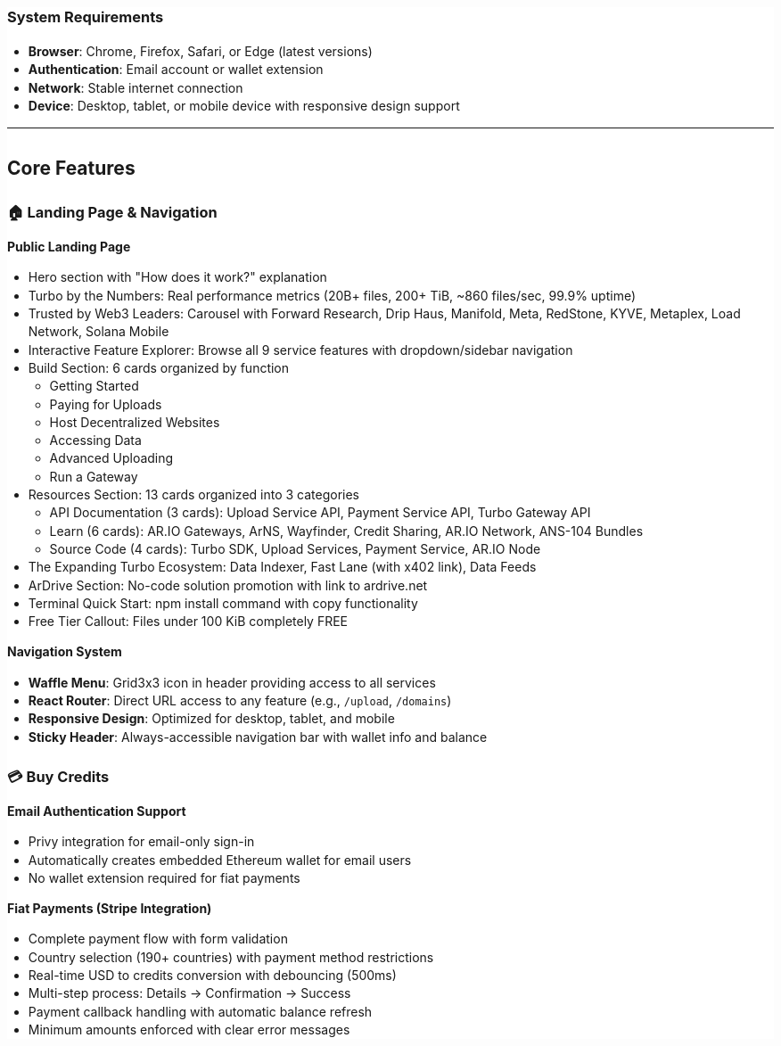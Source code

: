 ### System Requirements

- **Browser**: Chrome, Firefox, Safari, or Edge (latest versions)
- **Authentication**: Email account or wallet extension
- **Network**: Stable internet connection
- **Device**: Desktop, tablet, or mobile device with responsive design support

---

## Core Features

### 🏠 Landing Page & Navigation

**Public Landing Page**
- Hero section with "How does it work?" explanation
- Turbo by the Numbers: Real performance metrics (20B+ files, 200+ TiB, ~860 files/sec, 99.9% uptime)
- Trusted by Web3 Leaders: Carousel with Forward Research, Drip Haus, Manifold, Meta, RedStone, KYVE, Metaplex, Load Network, Solana Mobile
- Interactive Feature Explorer: Browse all 9 service features with dropdown/sidebar navigation
- Build Section: 6 cards organized by function
  - Getting Started
  - Paying for Uploads
  - Host Decentralized Websites
  - Accessing Data
  - Advanced Uploading
  - Run a Gateway
- Resources Section: 13 cards organized into 3 categories
  - API Documentation (3 cards): Upload Service API, Payment Service API, Turbo Gateway API
  - Learn (6 cards): AR.IO Gateways, ArNS, Wayfinder, Credit Sharing, AR.IO Network, ANS-104 Bundles
  - Source Code (4 cards): Turbo SDK, Upload Services, Payment Service, AR.IO Node
- The Expanding Turbo Ecosystem: Data Indexer, Fast Lane (with x402 link), Data Feeds
- ArDrive Section: No-code solution promotion with link to ardrive.net
- Terminal Quick Start: npm install command with copy functionality
- Free Tier Callout: Files under 100 KiB completely FREE

**Navigation System**
- **Waffle Menu**: Grid3x3 icon in header providing access to all services
- **React Router**: Direct URL access to any feature (e.g., `/upload`, `/domains`)
- **Responsive Design**: Optimized for desktop, tablet, and mobile
- **Sticky Header**: Always-accessible navigation bar with wallet info and balance

### 💳 Buy Credits

**Email Authentication Support**
- Privy integration for email-only sign-in
- Automatically creates embedded Ethereum wallet for email users
- No wallet extension required for fiat payments

**Fiat Payments (Stripe Integration)**
- Complete payment flow with form validation
- Country selection (190+ countries) with payment method restrictions
- Real-time USD to credits conversion with debouncing (500ms)
- Multi-step process: Details → Confirmation → Success
- Payment callback handling with automatic balance refresh
- Minimum amounts enforced with clear error messages
